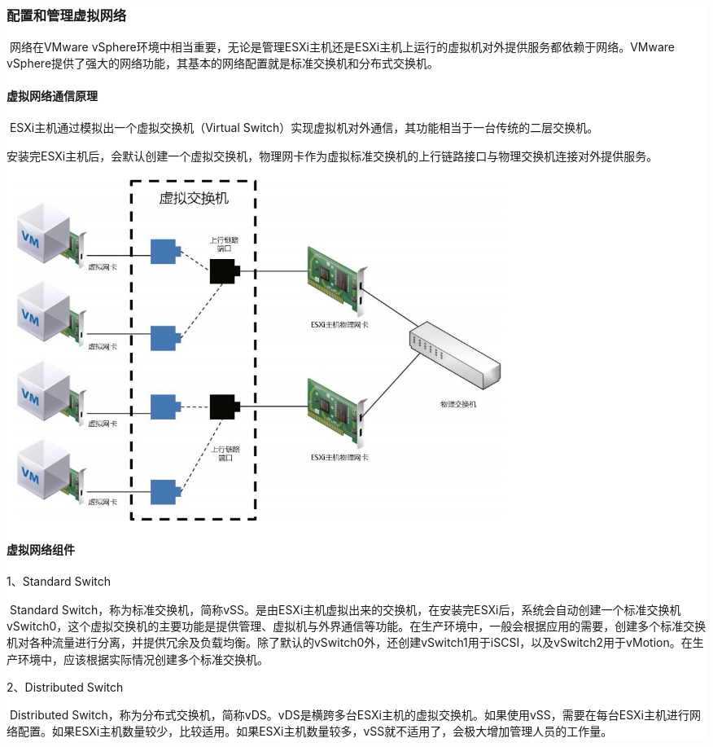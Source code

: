 ### 配置和管理虚拟网络

​	网络在VMware vSphere环境中相当重要，无论是管理ESXi主机还是ESXi主机上运行的虚拟机对外提供服务都依赖于网络。VMware vSphere提供了强大的网络功能，其基本的网络配置就是标准交换机和分布式交换机。

#### 虚拟网络通信原理

​	ESXi主机通过模拟出一个虚拟交换机（Virtual Switch）实现虚拟机对外通信，其功能相当于一台传统的二层交换机。

​	安装完ESXi主机后，会默认创建一个虚拟交换机，物理网卡作为虚拟标准交换机的上行链路接口与物理交换机连接对外提供服务。

<img src="imgs/vmware_vss.png" style="zoom:67%;" />

#### 虚拟网络组件

1、Standard Switch

​	Standard Switch，称为标准交换机，简称vSS。是由ESXi主机虚拟出来的交换机，在安装完ESXi后，系统会自动创建一个标准交换机vSwitch0，这个虚拟交换机的主要功能是提供管理、虚拟机与外界通信等功能。在生产环境中，一般会根据应用的需要，创建多个标准交换机对各种流量进行分离，并提供冗余及负载均衡。除了默认的vSwitch0外，还创建vSwitch1用于iSCSI，以及vSwitch2用于vMotion。在生产环境中，应该根据实际情况创建多个标准交换机。

2、Distributed Switch

​	Distributed Switch，称为分布式交换机，简称vDS。vDS是横跨多台ESXi主机的虚拟交换机。如果使用vSS，需要在每台ESXi主机进行网络配置。如果ESXi主机数量较少，比较适用。如果ESXi主机数量较多，vSS就不适用了，会极大增加管理人员的工作量。
